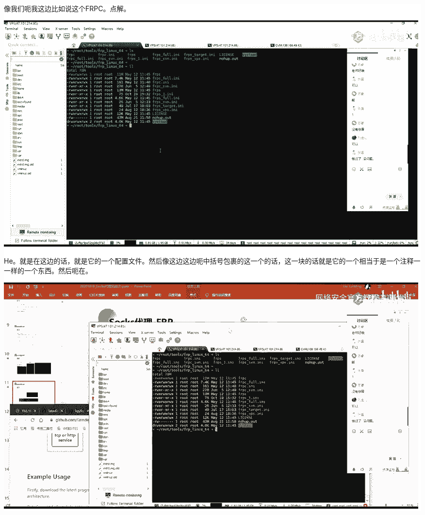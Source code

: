 像我们呃我这边比如说这个FRPC。点解。

![](img/eba600c53ac56cd83a87eb6d1a2fad94_32.png)

He。就是在这边的话，就是它的一个配置文件。然后像这边这边呃中括号包裹的这一个的话，这一块的话就是它的一个相当于是一个注释一一样的一个东西。然后呃在。



![](img/eba600c53ac56cd83a87eb6d1a2fad94_34.png)
